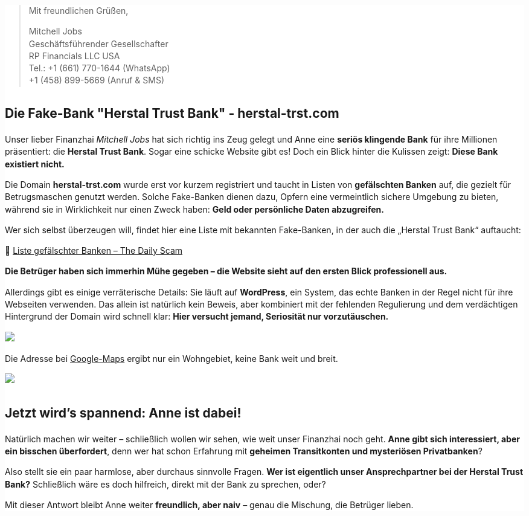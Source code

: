 >   
> Mit freundlichen Grüßen,  
>   
> Mitchell Jobs  
> Geschäftsführender Gesellschafter  
> RP Financials LLC USA  
> Tel.: +1 (661) 770-1644 (WhatsApp)  
> +1 (458) 899-5669 (Anruf & SMS)  

## Die Fake-Bank "Herstal Trust Bank" - herstal-trst.com

Unser lieber Finanzhai *Mitchell Jobs* hat sich richtig ins Zeug gelegt und Anne eine **seriös klingende Bank** für ihre Millionen präsentiert: die **Herstal Trust Bank**. Sogar eine schicke Website gibt es! Doch ein Blick hinter die Kulissen zeigt: **Diese Bank existiert nicht.**  

Die Domain **herstal-trst.com** wurde erst vor kurzem registriert und taucht in Listen von **gefälschten Banken** auf, die gezielt für Betrugsmaschen genutzt werden. Solche Fake-Banken dienen dazu, Opfern eine vermeintlich sichere Umgebung zu bieten, während sie in Wirklichkeit nur einen Zweck haben: **Geld oder persönliche Daten abzugreifen.**  

Wer sich selbst überzeugen will, findet hier eine Liste mit bekannten Fake-Banken, in der auch die „Herstal Trust Bank“ auftaucht:  

🔗 [Liste gefälschter Banken – The Daily Scam](https://www.thedailyscam.com/fake-banks-2/)  

**Die Betrüger haben sich immerhin Mühe gegeben – die Website sieht auf den ersten Blick professionell aus.** 

Allerdings gibt es einige verräterische Details: Sie läuft auf **WordPress**, ein System, das echte Banken in der Regel nicht für ihre Webseiten verwenden. Das allein ist natürlich kein Beweis, aber kombiniert mit der fehlenden Regulierung und dem verdächtigen Hintergrund der Domain wird schnell klar: **Hier versucht jemand, Seriosität nur vorzutäuschen.**

![](/posts/2025-02-02_mitchel-jobs/bank.webp)

Die Adresse bei [Google-Maps](https://www.google.com/maps/@44.2703492,-121.1864794,3a,75y,134.19h,89.45t/data=!3m7!1e1!3m5!1s_V8Uo5VkY_xRh-IBmOo_Cg!2e0!6shttps:%2F%2Fstreetviewpixels-pa.googleapis.com%2Fv1%2Fthumbnail%3Fcb_client%3Dmaps_sv.tactile%26w%3D900%26h%3D600%26pitch%3D0.5524429354482976%26panoid%3D_V8Uo5VkY_xRh-IBmOo_Cg%26yaw%3D134.1853902917979!7i16384!8i8192?entry=ttu&g_ep=EgoyMDI1MDIwNS4xIKXMDSoASAFQAw%3D%3D) ergibt nur ein Wohngebiet, keine Bank weit und breit.

![](/posts/2025-02-02_mitchel-jobs/streetview.webp)

## Jetzt wird’s spannend: Anne ist dabei!

Natürlich machen wir weiter – schließlich wollen wir sehen, wie weit unser Finanzhai noch geht. **Anne gibt sich interessiert, aber ein bisschen überfordert**, denn wer hat schon Erfahrung mit **geheimen Transitkonten und mysteriösen Privatbanken**?  

Also stellt sie ein paar harmlose, aber durchaus sinnvolle Fragen. **Wer ist eigentlich unser Ansprechpartner bei der Herstal Trust Bank?** Schließlich wäre es doch hilfreich, direkt mit der Bank zu sprechen, oder?  

Mit dieser Antwort bleibt Anne weiter **freundlich, aber naiv** – genau die Mischung, die Betrüger lieben. 
